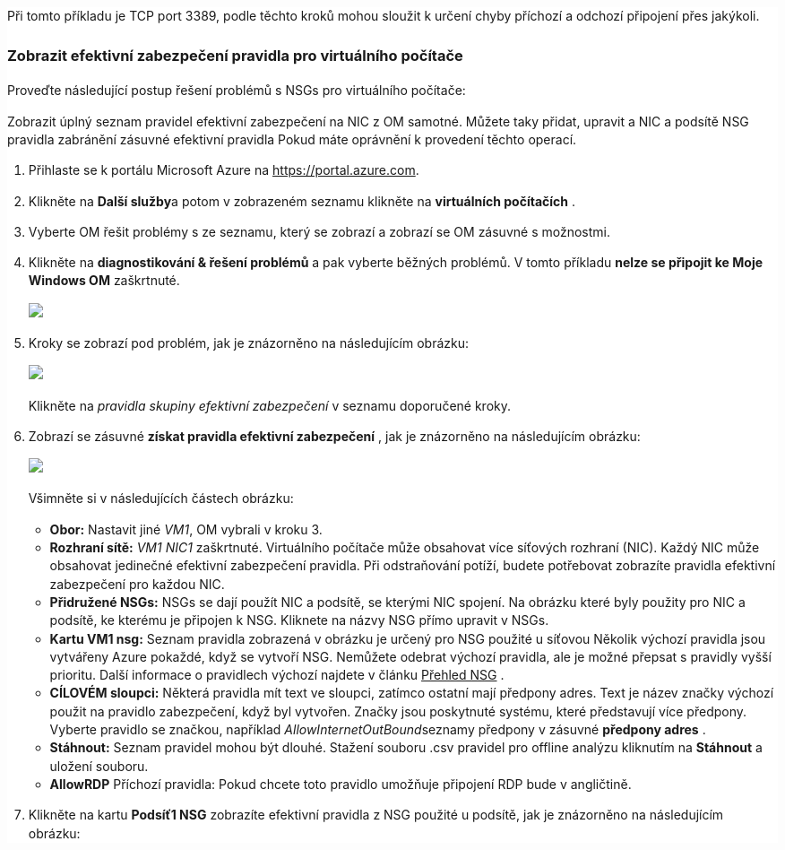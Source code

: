 Při tomto příkladu je TCP port 3389, podle těchto kroků mohou sloužit k určení chyby příchozí a odchozí připojení přes jakýkoli.

### <a name="view-effective-security-rules-for-a-virtual-machine"></a>Zobrazit efektivní zabezpečení pravidla pro virtuálního počítače

Proveďte následující postup řešení problémů s NSGs pro virtuálního počítače:

Zobrazit úplný seznam pravidel efektivní zabezpečení na NIC z OM samotné. Můžete taky přidat, upravit a NIC a podsítě NSG pravidla zabránění zásuvné efektivní pravidla Pokud máte oprávnění k provedení těchto operací.

1. Přihlaste se k portálu Microsoft Azure na https://portal.azure.com.
2. Klikněte na **Další služby**a potom v zobrazeném seznamu klikněte na **virtuálních počítačích** .
3. Vyberte OM řešit problémy s ze seznamu, který se zobrazí a zobrazí se OM zásuvné s možnostmi.
4. Klikněte na **diagnostikování & řešení problémů** a pak vyberte běžných problémů. V tomto příkladu **nelze se připojit ke Moje Windows OM** zaškrtnuté. 

    ![](./media/virtual-network-nsg-troubleshoot-portal/image1.png)

5. Kroky se zobrazí pod problém, jak je znázorněno na následujícím obrázku: 

    ![](./media/virtual-network-nsg-troubleshoot-portal/image2.png)

    Klikněte na *pravidla skupiny efektivní zabezpečení* v seznamu doporučené kroky.

6. Zobrazí se zásuvné **získat pravidla efektivní zabezpečení** , jak je znázorněno na následujícím obrázku:

    ![](./media/virtual-network-nsg-troubleshoot-portal/image3.png)

    Všimněte si v následujících částech obrázku:

    - **Obor:** Nastavit jiné *VM1*, OM vybrali v kroku 3.
    - **Rozhraní sítě:** *VM1 NIC1* zaškrtnuté. Virtuálního počítače může obsahovat více síťových rozhraní (NIC). Každý NIC může obsahovat jedinečné efektivní zabezpečení pravidla. Při odstraňování potíží, budete potřebovat zobrazíte pravidla efektivní zabezpečení pro každou NIC.
    - **Přidružené NSGs:** NSGs se dají použít NIC a podsítě, se kterými NIC spojení. Na obrázku které byly použity pro NIC a podsítě, ke kterému je připojen k NSG. Kliknete na názvy NSG přímo upravit v NSGs.
    - **Kartu VM1 nsg:** Seznam pravidla zobrazená v obrázku je určený pro NSG použité u síťovou Několik výchozí pravidla jsou vytvářeny Azure pokaždé, když se vytvoří NSG. Nemůžete odebrat výchozí pravidla, ale je možné přepsat s pravidly vyšší prioritu. Další informace o pravidlech výchozí najdete v článku [Přehled NSG](virtual-networks-nsg.md#default-rules) .
    - **CÍLOVÉM sloupci:** Některá pravidla mít text ve sloupci, zatímco ostatní mají předpony adres. Text je název značky výchozí použit na pravidlo zabezpečení, když byl vytvořen. Značky jsou poskytnuté systému, které představují více předpony. Vyberte pravidlo se značkou, například *AllowInternetOutBound*seznamy předpony v zásuvné **předpony adres** .
    - **Stáhnout:** Seznam pravidel mohou být dlouhé. Stažení souboru .csv pravidel pro offline analýzu kliknutím na **Stáhnout** a uložení souboru.
    - **AllowRDP** Příchozí pravidla: Pokud chcete toto pravidlo umožňuje připojení RDP bude v angličtině.
7. Klikněte na kartu **Podsíť1 NSG** zobrazíte efektivní pravidla z NSG použité u podsítě, jak je znázorněno na následujícím obrázku: 
